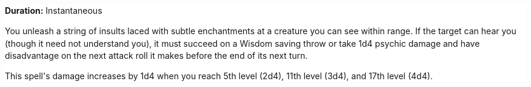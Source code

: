 **Duration:** Instantaneous

You unleash a string of insults laced with subtle enchantments at a creature you can see within range. If the target can hear you (though it need not understand you), it must succeed on a Wisdom saving throw or take 1d4 psychic damage and have disadvantage on the next attack roll it makes before the end of its next turn.

This spell's damage increases by 1d4 when you reach 5th level (2d4), 11th level (3d4), and 17th level (4d4).
